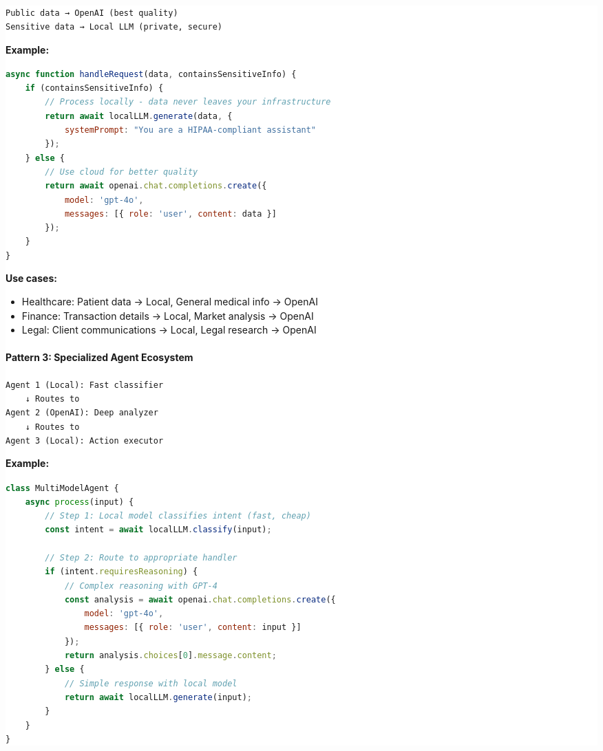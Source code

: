 ```
Public data → OpenAI (best quality)
Sensitive data → Local LLM (private, secure)
```

**Example:**
```javascript
async function handleRequest(data, containsSensitiveInfo) {
    if (containsSensitiveInfo) {
        // Process locally - data never leaves your infrastructure
        return await localLLM.generate(data, { 
            systemPrompt: "You are a HIPAA-compliant assistant" 
        });
    } else {
        // Use cloud for better quality
        return await openai.chat.completions.create({
            model: 'gpt-4o',
            messages: [{ role: 'user', content: data }]
        });
    }
}
```

**Use cases:**
- Healthcare: Patient data → Local, General medical info → OpenAI
- Finance: Transaction details → Local, Market analysis → OpenAI
- Legal: Client communications → Local, Legal research → OpenAI

#### Pattern 3: Specialized Agent Ecosystem

```
Agent 1 (Local): Fast classifier
    ↓ Routes to
Agent 2 (OpenAI): Deep analyzer
    ↓ Routes to
Agent 3 (Local): Action executor
```

**Example:**
```javascript
class MultiModelAgent {
    async process(input) {
        // Step 1: Local model classifies intent (fast, cheap)
        const intent = await localLLM.classify(input);
        
        // Step 2: Route to appropriate handler
        if (intent.requiresReasoning) {
            // Complex reasoning with GPT-4
            const analysis = await openai.chat.completions.create({
                model: 'gpt-4o',
                messages: [{ role: 'user', content: input }]
            });
            return analysis.choices[0].message.content;
        } else {
            // Simple response with local model
            return await localLLM.generate(input);
        }
    }
}
```
